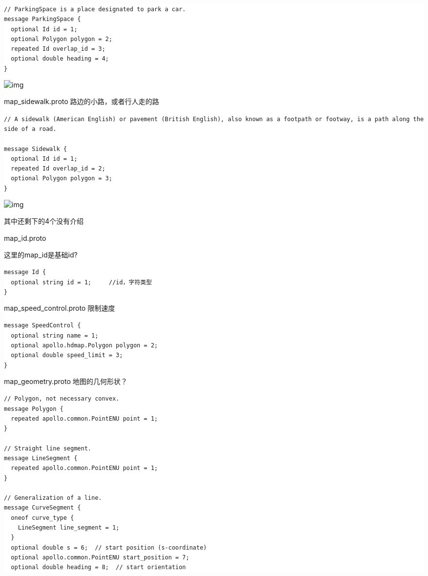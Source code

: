 ```text
// ParkingSpace is a place designated to park a car.
message ParkingSpace {
  optional Id id = 1;
  optional Polygon polygon = 2;
  repeated Id overlap_id = 3;
  optional double heading = 4;
}
```

![img](https://pic2.zhimg.com/80/v2-41a3876a49fd226204368519c7310e89_720w.jpg)

map_sidewalk.proto 路边的小路，或者行人走的路

```text
// A sidewalk (American English) or pavement (British English), also known as a footpath or footway, is a path along the side of a road.

message Sidewalk {
  optional Id id = 1;
  repeated Id overlap_id = 2;
  optional Polygon polygon = 3;
}
```

![img](https://pic2.zhimg.com/80/v2-caa32a3d7116be5b201a0c7740f35dd9_720w.jpg)

其中还剩下的4个没有介绍

map_id.proto

这里的map_id是基础id?

```text
message Id {
  optional string id = 1;     //id，字符类型
}
```

map_speed_control.proto 限制速度

```text
message SpeedControl {
  optional string name = 1;
  optional apollo.hdmap.Polygon polygon = 2;
  optional double speed_limit = 3;
}
```

map_geometry.proto 地图的几何形状？

```text
// Polygon, not necessary convex.
message Polygon {
  repeated apollo.common.PointENU point = 1;
}

// Straight line segment.
message LineSegment {
  repeated apollo.common.PointENU point = 1;
}

// Generalization of a line.
message CurveSegment {
  oneof curve_type {
    LineSegment line_segment = 1;
  }
  optional double s = 6;  // start position (s-coordinate)
  optional apollo.common.PointENU start_position = 7;
  optional double heading = 8;  // start orientation
```